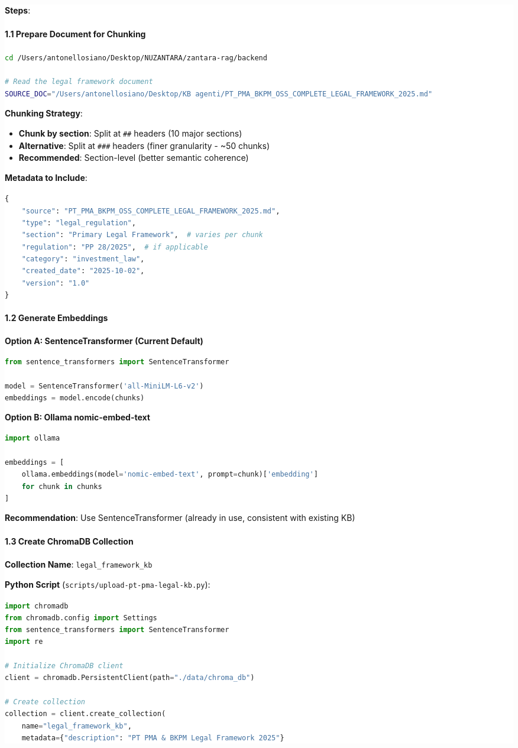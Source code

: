 **Steps**:

#### **1.1 Prepare Document for Chunking**
```bash
cd /Users/antonellosiano/Desktop/NUZANTARA/zantara-rag/backend

# Read the legal framework document
SOURCE_DOC="/Users/antonellosiano/Desktop/KB agenti/PT_PMA_BKPM_OSS_COMPLETE_LEGAL_FRAMEWORK_2025.md"
```

**Chunking Strategy**:
- **Chunk by section**: Split at `##` headers (10 major sections)
- **Alternative**: Split at `###` headers (finer granularity - ~50 chunks)
- **Recommended**: Section-level (better semantic coherence)

**Metadata to Include**:
```python
{
    "source": "PT_PMA_BKPM_OSS_COMPLETE_LEGAL_FRAMEWORK_2025.md",
    "type": "legal_regulation",
    "section": "Primary Legal Framework",  # varies per chunk
    "regulation": "PP 28/2025",  # if applicable
    "category": "investment_law",
    "created_date": "2025-10-02",
    "version": "1.0"
}
```

#### **1.2 Generate Embeddings**

**Option A: SentenceTransformer (Current Default)**
```python
from sentence_transformers import SentenceTransformer

model = SentenceTransformer('all-MiniLM-L6-v2')
embeddings = model.encode(chunks)
```

**Option B: Ollama nomic-embed-text**
```python
import ollama

embeddings = [
    ollama.embeddings(model='nomic-embed-text', prompt=chunk)['embedding']
    for chunk in chunks
]
```

**Recommendation**: Use SentenceTransformer (already in use, consistent with existing KB)

#### **1.3 Create ChromaDB Collection**

**Collection Name**: `legal_framework_kb`

**Python Script** (`scripts/upload-pt-pma-legal-kb.py`):
```python
import chromadb
from chromadb.config import Settings
from sentence_transformers import SentenceTransformer
import re

# Initialize ChromaDB client
client = chromadb.PersistentClient(path="./data/chroma_db")

# Create collection
collection = client.create_collection(
    name="legal_framework_kb",
    metadata={"description": "PT PMA & BKPM Legal Framework 2025"}
```